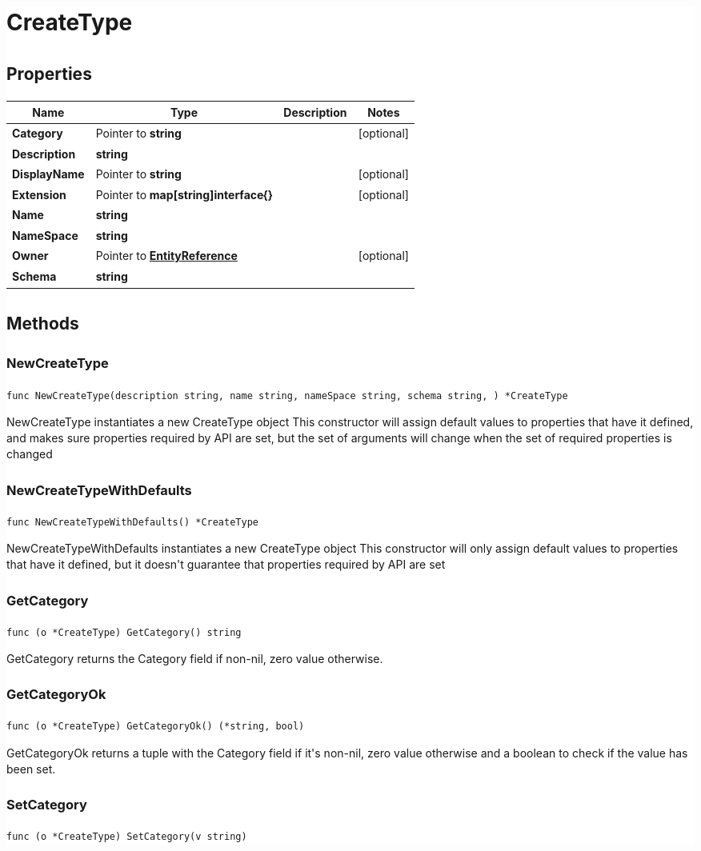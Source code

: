 # CreateType

## Properties

Name | Type | Description | Notes
------------ | ------------- | ------------- | -------------
**Category** | Pointer to **string** |  | [optional] 
**Description** | **string** |  | 
**DisplayName** | Pointer to **string** |  | [optional] 
**Extension** | Pointer to **map[string]interface{}** |  | [optional] 
**Name** | **string** |  | 
**NameSpace** | **string** |  | 
**Owner** | Pointer to [**EntityReference**](EntityReference.md) |  | [optional] 
**Schema** | **string** |  | 

## Methods

### NewCreateType

`func NewCreateType(description string, name string, nameSpace string, schema string, ) *CreateType`

NewCreateType instantiates a new CreateType object
This constructor will assign default values to properties that have it defined,
and makes sure properties required by API are set, but the set of arguments
will change when the set of required properties is changed

### NewCreateTypeWithDefaults

`func NewCreateTypeWithDefaults() *CreateType`

NewCreateTypeWithDefaults instantiates a new CreateType object
This constructor will only assign default values to properties that have it defined,
but it doesn't guarantee that properties required by API are set

### GetCategory

`func (o *CreateType) GetCategory() string`

GetCategory returns the Category field if non-nil, zero value otherwise.

### GetCategoryOk

`func (o *CreateType) GetCategoryOk() (*string, bool)`

GetCategoryOk returns a tuple with the Category field if it's non-nil, zero value otherwise
and a boolean to check if the value has been set.

### SetCategory

`func (o *CreateType) SetCategory(v string)`
